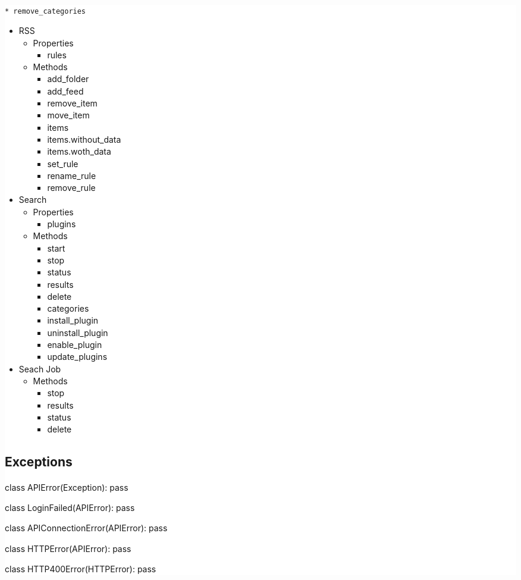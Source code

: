     * remove_categories
* RSS
  * Properties
    * rules
  * Methods
    * add_folder
    * add_feed
    * remove_item
    * move_item
    * items
    * items.without_data
    * items.woth_data
    * set_rule
    * rename_rule
    * remove_rule
* Search
  * Properties
    * plugins
  * Methods
    * start
    * stop
    * status
    * results
    * delete
    * categories
    * install_plugin
    * uninstall_plugin
    * enable_plugin
    * update_plugins
* Seach Job
  * Methods
    * stop
    * results
    * status
    * delete

Exceptions
----------
class APIError(Exception):
    pass


class LoginFailed(APIError):
    pass


class APIConnectionError(APIError):
    pass


class HTTPError(APIError):
    pass


class HTTP400Error(HTTPError):
    pass
